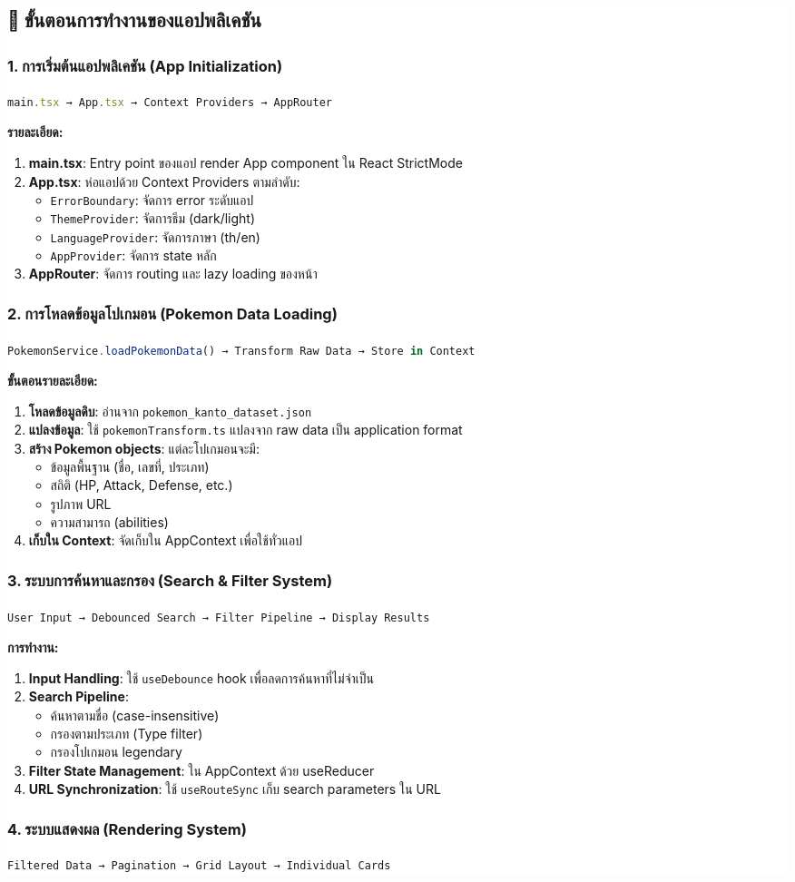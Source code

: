 ## 🔄 ขั้นตอนการทำงานของแอปพลิเคชัน

### **1. การเริ่มต้นแอปพลิเคชัน (App Initialization)**

```typescript
main.tsx → App.tsx → Context Providers → AppRouter
```

**รายละเอียด:**
1. **main.tsx**: Entry point ของแอป render App component ใน React StrictMode
2. **App.tsx**: ห่อแอปด้วย Context Providers ตามลำดับ:
   - `ErrorBoundary`: จัดการ error ระดับแอป
   - `ThemeProvider`: จัดการธีม (dark/light)
   - `LanguageProvider`: จัดการภาษา (th/en)
   - `AppProvider`: จัดการ state หลัก
3. **AppRouter**: จัดการ routing และ lazy loading ของหน้า

### **2. การโหลดข้อมูลโปเกมอน (Pokemon Data Loading)**

```typescript
PokemonService.loadPokemonData() → Transform Raw Data → Store in Context
```

**ขั้นตอนรายละเอียด:**
1. **โหลดข้อมูลดิบ**: อ่านจาก `pokemon_kanto_dataset.json`
2. **แปลงข้อมูล**: ใช้ `pokemonTransform.ts` แปลงจาก raw data เป็น application format
3. **สร้าง Pokemon objects**: แต่ละโปเกมอนจะมี:
   - ข้อมูลพื้นฐาน (ชื่อ, เลขที่, ประเภท)
   - สถิติ (HP, Attack, Defense, etc.)
   - รูปภาพ URL
   - ความสามารถ (abilities)
4. **เก็บใน Context**: จัดเก็บใน AppContext เพื่อใช้ทั่วแอป

### **3. ระบบการค้นหาและกรอง (Search & Filter System)**

```typescript
User Input → Debounced Search → Filter Pipeline → Display Results
```

**การทำงาน:**
1. **Input Handling**: ใช้ `useDebounce` hook เพื่อลดการค้นหาที่ไม่จำเป็น
2. **Search Pipeline**:
   - ค้นหาตามชื่อ (case-insensitive)
   - กรองตามประเภท (Type filter)
   - กรองโปเกมอน legendary
3. **Filter State Management**: ใน AppContext ด้วย useReducer
4. **URL Synchronization**: ใช้ `useRouteSync` เก็บ search parameters ใน URL

### **4. ระบบแสดงผล (Rendering System)**

```typescript
Filtered Data → Pagination → Grid Layout → Individual Cards
```
